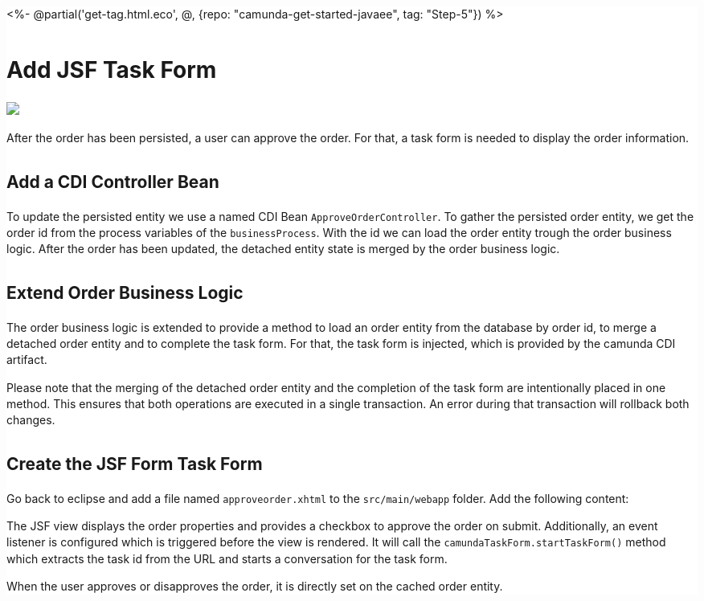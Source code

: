   <%- @partial('get-tag.html.eco', @, {repo: "camunda-get-started-javaee", tag: "Step-5"}) %>
</div>

# Add JSF Task Form

<div class="row">
  <div class="col-xs-6 col-sm-6 col-md-3">
    <img id="task-form" data-img-thumb src="ref:asset:/assets/img/getting-started/javaee/approve-order.png"/>
  </div>
  <div class="col-xs-6 col-sm-6 col-md-9">
    <p>
      After the order has been persisted, a user can approve the order. For that, a task form is needed to display the order information.
    </p>
  </div>
</div>

## Add a CDI Controller Bean

To update the persisted entity we use a named CDI Bean `ApproveOrderController`. To gather the persisted order entity, we get the order id from the process variables of the `businessProcess`. With the id we can load the order entity trough the order business logic. After the order has been updated, the detached entity state is merged by the order business logic.

<div class="app-source" data-source-code="ApproveOrderController" annotate="code-annotations"></div>

## Extend Order Business Logic

The order business logic is extended to provide a method to load an order entity from the database by order id, to merge a detached order entity and to complete the task form. For that, the task form is injected, which is provided by the camunda CDI artifact.

Please note that the merging of the detached order entity and the completion of the task form are intentionally placed in one method. This ensures that both operations are executed in a single transaction. An error during that transaction will rollback both changes.

<div class="app-source" data-source-code="OrderBusinessLogic2" annotate="code-annotations"></div>

## Create the JSF Form Task Form

Go back to eclipse and add a file named `approveorder.xhtml` to the `src/main/webapp` folder. Add the following content:

<div class="app-source" data-source-code="approveorder.xhtml" annotate="code-annotations"></div>

The JSF view displays the order properties and provides a checkbox to approve the order on submit. Additionally, an event listener is configured which is triggered before the view is rendered. It will call the `camundaTaskForm.startTaskForm()` method which extracts the task id from the URL and starts a conversation for the task form.

When the user approves or disapproves the order, it is directly set on the cached order entity.
